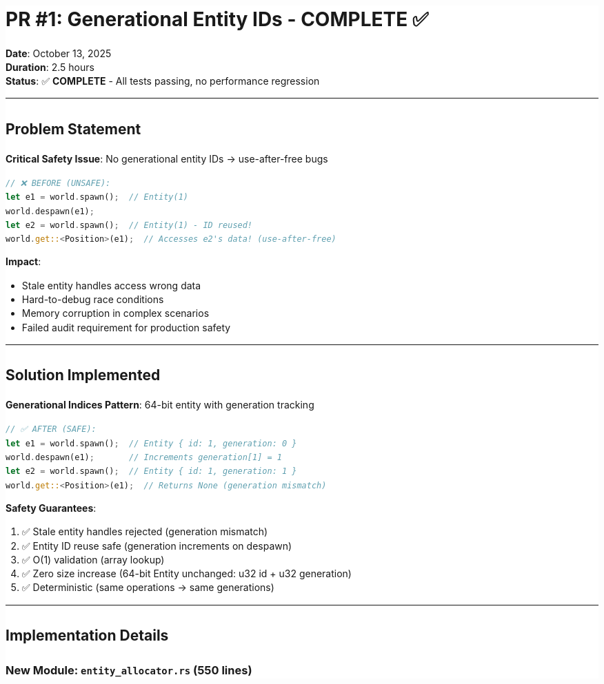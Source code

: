 # PR #1: Generational Entity IDs - COMPLETE ✅

**Date**: October 13, 2025  
**Duration**: 2.5 hours  
**Status**: ✅ **COMPLETE** - All tests passing, no performance regression  

---

## Problem Statement

**Critical Safety Issue**: No generational entity IDs → use-after-free bugs

```rust
// ❌ BEFORE (UNSAFE):
let e1 = world.spawn();  // Entity(1)
world.despawn(e1);
let e2 = world.spawn();  // Entity(1) - ID reused!
world.get::<Position>(e1);  // Accesses e2's data! (use-after-free)
```

**Impact**:
- Stale entity handles access wrong data
- Hard-to-debug race conditions
- Memory corruption in complex scenarios
- Failed audit requirement for production safety

---

## Solution Implemented

**Generational Indices Pattern**: 64-bit entity with generation tracking

```rust
// ✅ AFTER (SAFE):
let e1 = world.spawn();  // Entity { id: 1, generation: 0 }
world.despawn(e1);       // Increments generation[1] = 1
let e2 = world.spawn();  // Entity { id: 1, generation: 1 }
world.get::<Position>(e1);  // Returns None (generation mismatch)
```

**Safety Guarantees**:
1. ✅ Stale entity handles rejected (generation mismatch)
2. ✅ Entity ID reuse safe (generation increments on despawn)
3. ✅ O(1) validation (array lookup)
4. ✅ Zero size increase (64-bit Entity unchanged: u32 id + u32 generation)
5. ✅ Deterministic (same operations → same generations)

---

## Implementation Details

### New Module: `entity_allocator.rs` (550 lines)

